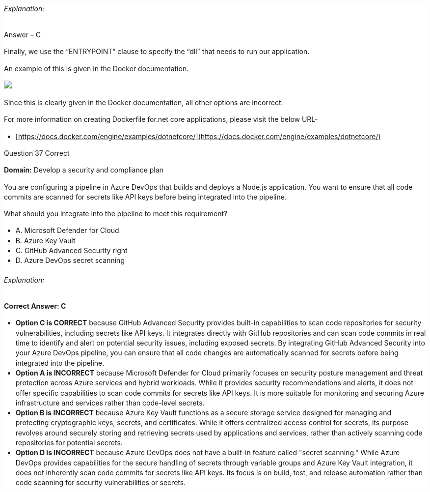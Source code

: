 ###### Explanation:

Answer – C

Finally, we use the “ENTRYPOINT” clause to specify the “dll” that needs to run our application.

An example of this is given in the Docker documentation.

![](https://s3.amazonaws.com/media.whizlabs.com/learn/2020/08/31/ckeditor_36.png)

Since this is clearly given in the Docker documentation, all other options are incorrect.

For more information on creating Dockerfile for.net core applications, please visit the below URL-

- [https://docs.docker.com/engine/examples/dotnetcore/](https://docs.docker.com/engine/examples/dotnetcore/)

Question 37 Correct

**Domain:** Develop a security and compliance plan

You are configuring a pipeline in Azure DevOps that builds and deploys a Node.js application. You want to ensure that all code commits are scanned for secrets like API keys before being integrated into the pipeline.

What should you integrate into the pipeline to meet this requirement?

- A. Microsoft Defender for Cloud
- B. Azure Key Vault
- C. GitHub Advanced Security right
- D. Azure DevOps secret scanning

###### Explanation:

**Correct Answer: C**

- **Option C is CORRECT** because GitHub Advanced Security provides built-in capabilities to scan code repositories for security vulnerabilities, including secrets like API keys. It integrates directly with GitHub repositories and can scan code commits in real time to identify and alert on potential security issues, including exposed secrets. By integrating GitHub Advanced Security into your Azure DevOps pipeline, you can ensure that all code changes are automatically scanned for secrets before being integrated into the pipeline.
- **Option A is INCORRECT** because Microsoft Defender for Cloud primarily focuses on security posture management and threat protection across Azure services and hybrid workloads. While it provides security recommendations and alerts, it does not offer specific capabilities to scan code commits for secrets like API keys. It is more suitable for monitoring and securing Azure infrastructure and services rather than code-level secrets.
- **Option B is INCORRECT** because Azure Key Vault functions as a secure storage service designed for managing and protecting cryptographic keys, secrets, and certificates. While it offers centralized access control for secrets, its purpose revolves around securely storing and retrieving secrets used by applications and services, rather than actively scanning code repositories for potential secrets.
- **Option D is INCORRECT** because Azure DevOps does not have a built-in feature called "secret scanning." While Azure DevOps provides capabilities for the secure handling of secrets through variable groups and Azure Key Vault integration, it does not inherently scan code commits for secrets like API keys. Its focus is on build, test, and release automation rather than code scanning for security vulnerabilities or secrets.
